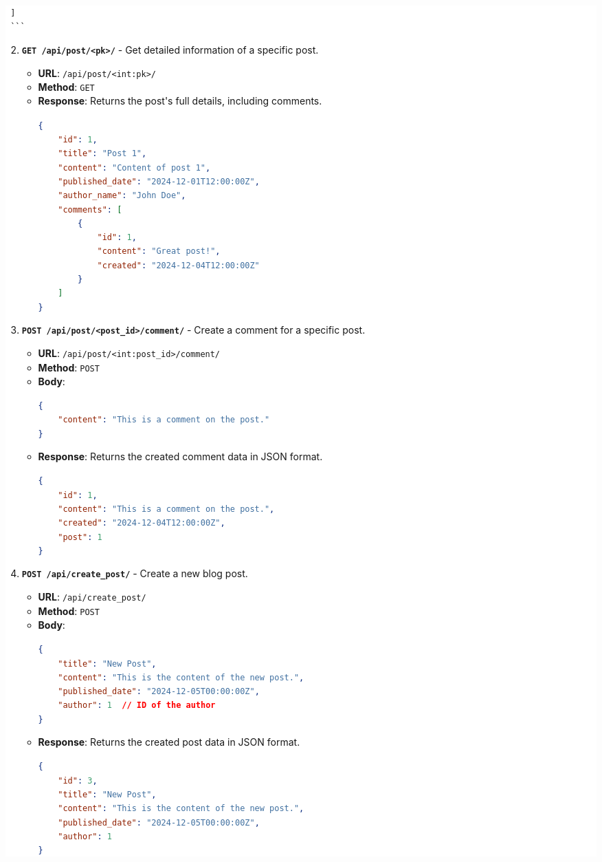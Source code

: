      ]
     ```

2. **`GET /api/post/<pk>/`** - Get detailed information of a specific post.
   - **URL**: `/api/post/<int:pk>/`
   - **Method**: `GET`
   - **Response**: Returns the post's full details, including comments.
     ```json
     {
         "id": 1,
         "title": "Post 1",
         "content": "Content of post 1",
         "published_date": "2024-12-01T12:00:00Z",
         "author_name": "John Doe",
         "comments": [
             {
                 "id": 1,
                 "content": "Great post!",
                 "created": "2024-12-04T12:00:00Z"
             }
         ]
     }
     ```

3. **`POST /api/post/<post_id>/comment/`** - Create a comment for a specific post.
   - **URL**: `/api/post/<int:post_id>/comment/`
   - **Method**: `POST`
   - **Body**:
     ```json
     {
         "content": "This is a comment on the post."
     }
     ```
   - **Response**: Returns the created comment data in JSON format.
     ```json
     {
         "id": 1,
         "content": "This is a comment on the post.",
         "created": "2024-12-04T12:00:00Z",
         "post": 1
     }
     ```

4. **`POST /api/create_post/`** - Create a new blog post.
   - **URL**: `/api/create_post/`
   - **Method**: `POST`
   - **Body**:
     ```json
     {
         "title": "New Post",
         "content": "This is the content of the new post.",
         "published_date": "2024-12-05T00:00:00Z",
         "author": 1  // ID of the author
     }
     ```
   - **Response**: Returns the created post data in JSON format.
     ```json
     {
         "id": 3,
         "title": "New Post",
         "content": "This is the content of the new post.",
         "published_date": "2024-12-05T00:00:00Z",
         "author": 1
     }
     ```